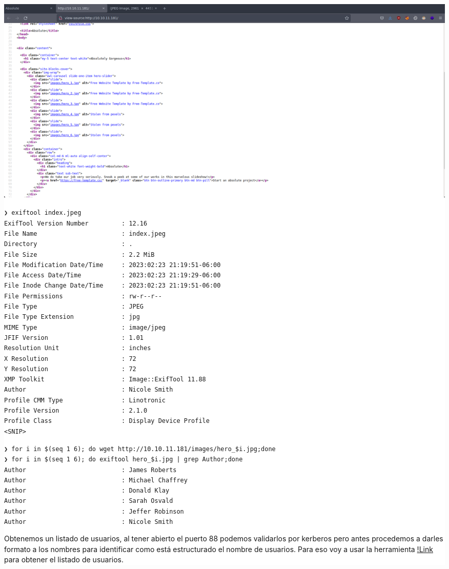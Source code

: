 ![imagen2](/assets/images/Absolute/absolute2.png)

```shell
❯ exiftool index.jpeg
ExifTool Version Number         : 12.16
File Name                       : index.jpeg
Directory                       : .
File Size                       : 2.2 MiB
File Modification Date/Time     : 2023:02:23 21:19:51-06:00
File Access Date/Time           : 2023:02:23 21:19:29-06:00
File Inode Change Date/Time     : 2023:02:23 21:19:51-06:00
File Permissions                : rw-r--r--
File Type                       : JPEG
File Type Extension             : jpg
MIME Type                       : image/jpeg
JFIF Version                    : 1.01
Resolution Unit                 : inches
X Resolution                    : 72
Y Resolution                    : 72
XMP Toolkit                     : Image::ExifTool 11.88
Author                          : Nicole Smith
Profile CMM Type                : Linotronic
Profile Version                 : 2.1.0
Profile Class                   : Display Device Profile
<SNIP>
```
```shell
❯ for i in $(seq 1 6); do wget http://10.10.11.181/images/hero_$i.jpg;done
❯ for i in $(seq 1 6); do exiftool hero_$i.jpg | grep Author;done
Author                          : James Roberts
Author                          : Michael Chaffrey
Author                          : Donald Klay
Author                          : Sarah Osvald
Author                          : Jeffer Robinson
Author                          : Nicole Smith
```
Obtenemos un listado de usuarios, al tener abierto el puerto 88 podemos validarlos por kerberos pero antes procedemos a darles formato a los nombres para identificar como está estructurado el nombre de usuarios. Para eso voy a usar la herramienta [!Link](https://github.com/byt3bl33d3r/SprayingToolkit "Spindrift") para obtener el listado de usuarios.

